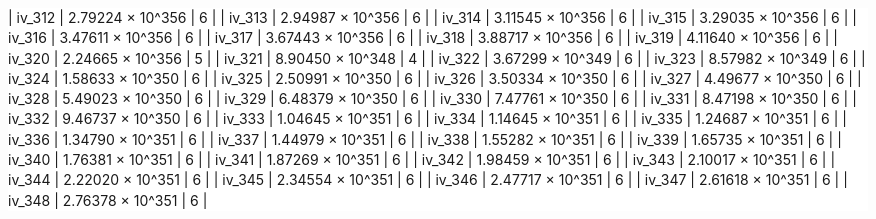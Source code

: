 | iv_312 | 2.79224 × 10^356 | 6 |
| iv_313 | 2.94987 × 10^356 | 6 |
| iv_314 | 3.11545 × 10^356 | 6 |
| iv_315 | 3.29035 × 10^356 | 6 |
| iv_316 | 3.47611 × 10^356 | 6 |
| iv_317 | 3.67443 × 10^356 | 6 |
| iv_318 | 3.88717 × 10^356 | 6 |
| iv_319 | 4.11640 × 10^356 | 6 |
| iv_320 | 2.24665 × 10^356 | 5 |
| iv_321 | 8.90450 × 10^348 | 4 |
| iv_322 | 3.67299 × 10^349 | 6 |
| iv_323 | 8.57982 × 10^349 | 6 |
| iv_324 | 1.58633 × 10^350 | 6 |
| iv_325 | 2.50991 × 10^350 | 6 |
| iv_326 | 3.50334 × 10^350 | 6 |
| iv_327 | 4.49677 × 10^350 | 6 |
| iv_328 | 5.49023 × 10^350 | 6 |
| iv_329 | 6.48379 × 10^350 | 6 |
| iv_330 | 7.47761 × 10^350 | 6 |
| iv_331 | 8.47198 × 10^350 | 6 |
| iv_332 | 9.46737 × 10^350 | 6 |
| iv_333 | 1.04645 × 10^351 | 6 |
| iv_334 | 1.14645 × 10^351 | 6 |
| iv_335 | 1.24687 × 10^351 | 6 |
| iv_336 | 1.34790 × 10^351 | 6 |
| iv_337 | 1.44979 × 10^351 | 6 |
| iv_338 | 1.55282 × 10^351 | 6 |
| iv_339 | 1.65735 × 10^351 | 6 |
| iv_340 | 1.76381 × 10^351 | 6 |
| iv_341 | 1.87269 × 10^351 | 6 |
| iv_342 | 1.98459 × 10^351 | 6 |
| iv_343 | 2.10017 × 10^351 | 6 |
| iv_344 | 2.22020 × 10^351 | 6 |
| iv_345 | 2.34554 × 10^351 | 6 |
| iv_346 | 2.47717 × 10^351 | 6 |
| iv_347 | 2.61618 × 10^351 | 6 |
| iv_348 | 2.76378 × 10^351 | 6 |